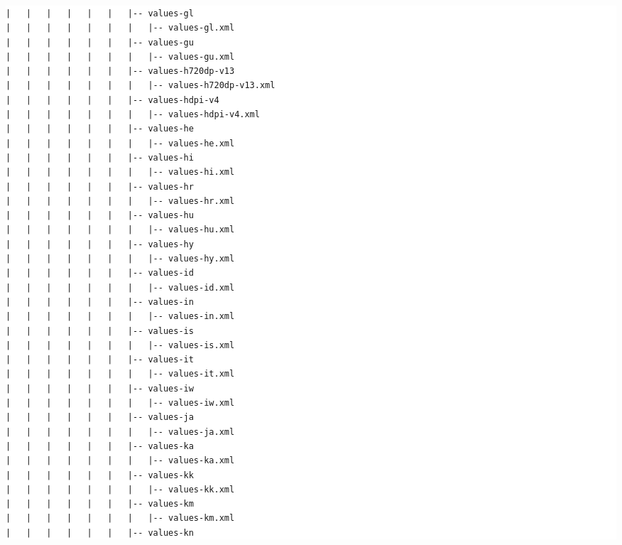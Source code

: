     |   |   |   |   |   |   |-- values-gl
    |   |   |   |   |   |   |   |-- values-gl.xml
    |   |   |   |   |   |   |-- values-gu
    |   |   |   |   |   |   |   |-- values-gu.xml
    |   |   |   |   |   |   |-- values-h720dp-v13
    |   |   |   |   |   |   |   |-- values-h720dp-v13.xml
    |   |   |   |   |   |   |-- values-hdpi-v4
    |   |   |   |   |   |   |   |-- values-hdpi-v4.xml
    |   |   |   |   |   |   |-- values-he
    |   |   |   |   |   |   |   |-- values-he.xml
    |   |   |   |   |   |   |-- values-hi
    |   |   |   |   |   |   |   |-- values-hi.xml
    |   |   |   |   |   |   |-- values-hr
    |   |   |   |   |   |   |   |-- values-hr.xml
    |   |   |   |   |   |   |-- values-hu
    |   |   |   |   |   |   |   |-- values-hu.xml
    |   |   |   |   |   |   |-- values-hy
    |   |   |   |   |   |   |   |-- values-hy.xml
    |   |   |   |   |   |   |-- values-id
    |   |   |   |   |   |   |   |-- values-id.xml
    |   |   |   |   |   |   |-- values-in
    |   |   |   |   |   |   |   |-- values-in.xml
    |   |   |   |   |   |   |-- values-is
    |   |   |   |   |   |   |   |-- values-is.xml
    |   |   |   |   |   |   |-- values-it
    |   |   |   |   |   |   |   |-- values-it.xml
    |   |   |   |   |   |   |-- values-iw
    |   |   |   |   |   |   |   |-- values-iw.xml
    |   |   |   |   |   |   |-- values-ja
    |   |   |   |   |   |   |   |-- values-ja.xml
    |   |   |   |   |   |   |-- values-ka
    |   |   |   |   |   |   |   |-- values-ka.xml
    |   |   |   |   |   |   |-- values-kk
    |   |   |   |   |   |   |   |-- values-kk.xml
    |   |   |   |   |   |   |-- values-km
    |   |   |   |   |   |   |   |-- values-km.xml
    |   |   |   |   |   |   |-- values-kn